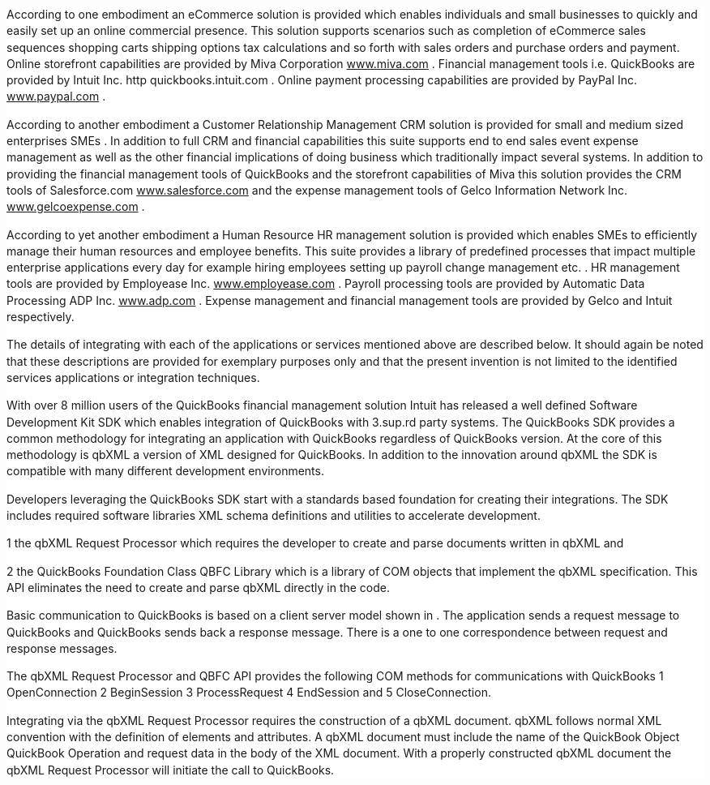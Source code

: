 According to one embodiment an eCommerce solution is provided which enables individuals and small businesses to quickly and easily set up an online commercial presence. This solution supports scenarios such as completion of eCommerce sales sequences shopping carts shipping options tax calculations and so forth with sales orders and purchase orders and payment. Online storefront capabilities are provided by Miva Corporation www.miva.com . Financial management tools i.e. QuickBooks are provided by Intuit Inc. http quickbooks.intuit.com . Online payment processing capabilities are provided by PayPal Inc. www.paypal.com .

According to another embodiment a Customer Relationship Management CRM solution is provided for small and medium sized enterprises SMEs . In addition to full CRM and financial capabilities this suite supports end to end sales event expense management as well as the other financial implications of doing business which traditionally impact several systems. In addition to providing the financial management tools of QuickBooks and the storefront capabilities of Miva this solution provides the CRM tools of Salesforce.com www.salesforce.com and the expense management tools of Gelco Information Network Inc. www.gelcoexpense.com .

According to yet another embodiment a Human Resource HR management solution is provided which enables SMEs to efficiently manage their human resources and employee benefits. This suite provides a library of predefined processes that impact multiple enterprise applications every day for example hiring employees setting up payroll change management etc. . HR management tools are provided by Employease Inc. www.employease.com . Payroll processing tools are provided by Automatic Data Processing ADP Inc. www.adp.com . Expense management and financial management tools are provided by Gelco and Intuit respectively.

The details of integrating with each of the applications or services mentioned above are described below. It should again be noted that these descriptions are provided for exemplary purposes only and that the present invention is not limited to the identified services applications or integration techniques.

With over 8 million users of the QuickBooks financial management solution Intuit has released a well defined Software Development Kit SDK which enables integration of QuickBooks with 3.sup.rd party systems. The QuickBooks SDK provides a common methodology for integrating an application with QuickBooks regardless of QuickBooks version. At the core of this methodology is qbXML a version of XML designed for QuickBooks. In addition to the innovation around qbXML the SDK is compatible with many different development environments.

Developers leveraging the QuickBooks SDK start with a standards based foundation for creating their integrations. The SDK includes required software libraries XML schema definitions and utilities to accelerate development.

 1 the qbXML Request Processor which requires the developer to create and parse documents written in qbXML and

 2 the QuickBooks Foundation Class QBFC Library which is a library of COM objects that implement the qbXML specification. This API eliminates the need to create and parse qbXML directly in the code.

Basic communication to QuickBooks is based on a client server model shown in . The application sends a request message to QuickBooks and QuickBooks sends back a response message. There is a one to one correspondence between request and response messages.

The qbXML Request Processor and QBFC API provides the following COM methods for communications with QuickBooks 1 OpenConnection 2 BeginSession 3 ProcessRequest 4 EndSession and 5 CloseConnection.

Integrating via the qbXML Request Processor requires the construction of a qbXML document. qbXML follows normal XML convention with the definition of elements and attributes. A qbXML document must include the name of the QuickBook Object QuickBook Operation and request data in the body of the XML document. With a properly constructed qbXML document the qbXML Request Processor will initiate the call to QuickBooks.
